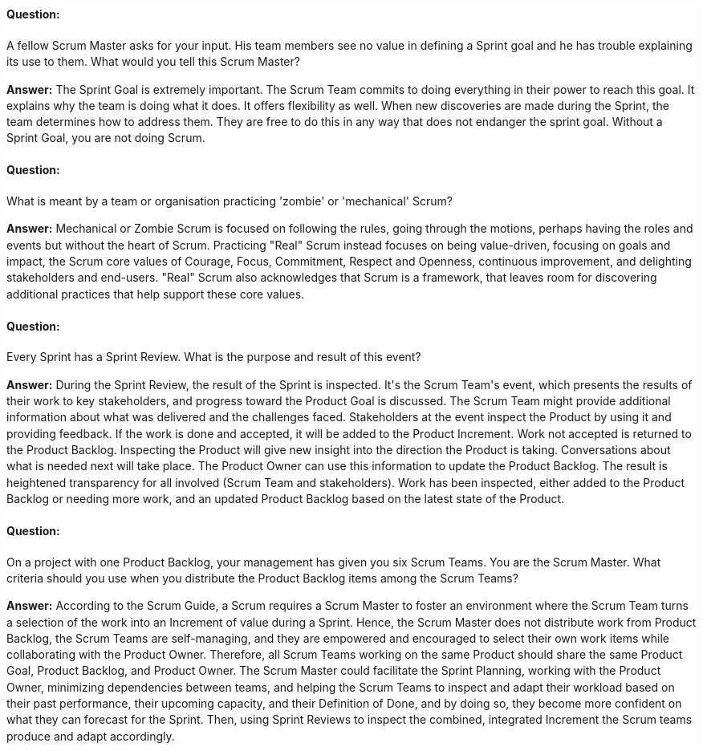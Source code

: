 #### Question:
A fellow Scrum Master asks for your input. His team members see no value in defining a Sprint goal and he has trouble explaining its use to them. What would you tell this Scrum Master?

**Answer:**
The Sprint Goal is extremely important. The Scrum Team commits to doing everything in their power to reach this goal. It explains why the team is doing what it does. It offers flexibility as well. When new discoveries are made during the Sprint, the team determines how to address them. They are free to do this in any way that does not endanger the sprint goal. Without a Sprint Goal, you are not doing Scrum.

#### Question:
What is meant by a team or organisation practicing 'zombie' or 'mechanical' Scrum?

**Answer:**
Mechanical or Zombie Scrum is focused on following the rules, going through the motions, perhaps having the roles and events but without the heart of Scrum. Practicing "Real" Scrum instead focuses on being value-driven, focusing on goals and impact, the Scrum core values of Courage, Focus, Commitment, Respect and Openness, continuous improvement, and delighting stakeholders and end-users. "Real" Scrum also acknowledges that Scrum is a framework, that leaves room for discovering additional practices that help support these core values.

#### Question:
Every Sprint has a Sprint Review. What is the purpose and result of this event?

**Answer:**
During the Sprint Review, the result of the Sprint is inspected.
It's the Scrum Team's event, which presents the results of their work to key stakeholders, and progress toward the Product Goal is discussed. The Scrum Team might provide additional information about what was delivered and the challenges faced. Stakeholders at the event inspect the Product by using it and providing feedback. If the work is done and accepted, it will be added to the Product Increment. Work not accepted is returned to the Product Backlog. Inspecting the Product will give new insight into the direction the Product is taking. Conversations about what is needed next will take place. The Product Owner can use this information to update the Product Backlog. The result is heightened transparency for all involved (Scrum Team and stakeholders). Work has been inspected, either added to the Product Backlog or needing more work, and an updated Product Backlog based on the latest state of the Product.

#### Question:
On a project with one Product Backlog, your management has given you six Scrum Teams.
You are the Scrum Master.
What criteria should you use when you distribute the Product Backlog items among the Scrum Teams?

**Answer:**
According to the Scrum Guide, a Scrum requires a Scrum Master to foster an environment where the Scrum Team turns a selection of the work into an Increment of value during a Sprint.
Hence, the Scrum Master does not distribute work from Product Backlog, the Scrum Teams are self-managing, and they are empowered and encouraged to select their own work items while collaborating with the Product Owner. Therefore, all Scrum Teams working on the same Product should share the same Product Goal, Product Backlog, and Product Owner.
The Scrum Master could facilitate the Sprint Planning, working with the Product Owner, minimizing dependencies between teams, and helping the Scrum Teams to inspect and adapt their workload based on their past performance, their upcoming capacity, and their Definition of Done, and by doing so, they become more confident on what they can forecast for the Sprint. Then, using Sprint Reviews to inspect the combined, integrated Increment the Scrum teams produce and adapt accordingly.

